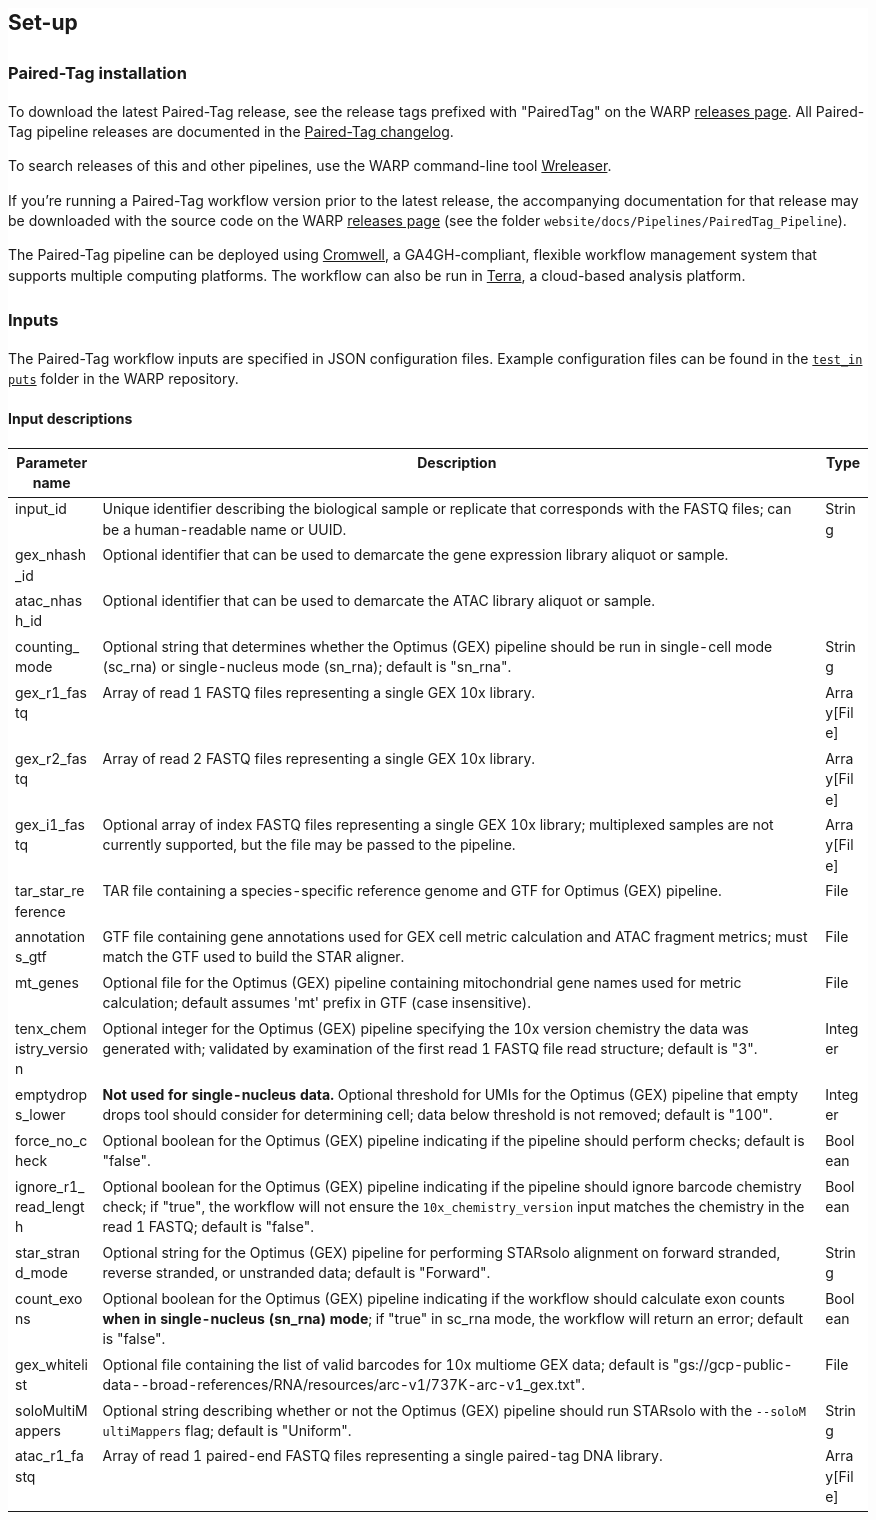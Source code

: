 
## Set-up

### Paired-Tag installation

To download the latest Paired-Tag release, see the release tags prefixed with "PairedTag" on the WARP [releases page](https://github.com/broadinstitute/warp/releases). All Paired-Tag pipeline releases are documented in the [Paired-Tag changelog](https://github.com/broadinstitute/warp/blob/develop/pipelines/skylab/paired_tag/PairedTag.changelog.md). 

To search releases of this and other pipelines, use the WARP command-line tool [Wreleaser](https://github.com/broadinstitute/warp/tree/master/wreleaser).

If you’re running a Paired-Tag workflow version prior to the latest release, the accompanying documentation for that release may be downloaded with the source code on the WARP [releases page](https://github.com/broadinstitute/warp/releases) (see the folder `website/docs/Pipelines/PairedTag_Pipeline`).

The Paired-Tag pipeline can be deployed using [Cromwell](https://cromwell.readthedocs.io/en/stable/), a GA4GH-compliant, flexible workflow management system that supports multiple computing platforms. The workflow can also be run in [Terra](https://app.terra.bio), a cloud-based analysis platform.

### Inputs

The Paired-Tag workflow inputs are specified in JSON configuration files. Example configuration files can be found in the [`test_inputs`](https://github.com/broadinstitute/warp/tree/develop/pipelines/skylab/paired_tag/test_inputs) folder in the WARP repository.

#### Input descriptions

| Parameter name | Description | Type |
| --- | --- | --- |
| input_id | Unique identifier describing the biological sample or replicate that corresponds with the FASTQ files; can be a human-readable name or UUID. | String |
| gex_nhash_id | Optional identifier that can be used to demarcate the gene expression library aliquot or sample. |
| atac_nhash_id |  Optional identifier that can be used to demarcate the ATAC library aliquot or sample. |
| counting_mode | Optional string that determines whether the Optimus (GEX) pipeline should be run in single-cell mode (sc_rna) or single-nucleus mode (sn_rna); default is "sn_rna". | String |
| gex_r1_fastq | Array of read 1 FASTQ files representing a single GEX 10x library. | Array[File] |
| gex_r2_fastq | Array of read 2 FASTQ files representing a single GEX 10x library.| Array[File] |
| gex_i1_fastq | Optional array of index FASTQ files representing a single GEX 10x library; multiplexed samples are not currently supported, but the file may be passed to the pipeline. | Array[File] |
| tar_star_reference | TAR file containing a species-specific reference genome and GTF for Optimus (GEX) pipeline. | File | 
| annotations_gtf | GTF file containing gene annotations used for GEX cell metric calculation and ATAC fragment metrics; must match the GTF used to build the STAR aligner. | File |
| mt_genes | Optional file for the Optimus (GEX) pipeline containing mitochondrial gene names used for metric calculation; default assumes 'mt' prefix in GTF (case insensitive). | File |
| tenx_chemistry_version | Optional integer for the Optimus (GEX) pipeline specifying the 10x version chemistry the data was generated with; validated by examination of the first read 1 FASTQ file read structure; default is "3". | Integer |
| emptydrops_lower | **Not used for single-nucleus data.** Optional threshold for UMIs for the Optimus (GEX) pipeline that empty drops tool should consider for determining cell; data below threshold is not removed; default is "100". | Integer |
| force_no_check | Optional boolean for the Optimus (GEX) pipeline indicating if the pipeline should perform checks; default is "false". | Boolean |
| ignore_r1_read_length | Optional boolean for the Optimus (GEX) pipeline indicating if the pipeline should ignore barcode chemistry check; if "true", the workflow will not ensure the `10x_chemistry_version` input matches the chemistry in the read 1 FASTQ; default is "false". | Boolean |
| star_strand_mode | Optional string for the Optimus (GEX) pipeline for performing STARsolo alignment on forward stranded, reverse stranded, or unstranded data; default is "Forward". | String |
| count_exons | Optional boolean for the Optimus (GEX) pipeline indicating if the workflow should calculate exon counts **when in single-nucleus (sn_rna) mode**; if "true" in sc_rna mode, the workflow will return an error; default is "false". | Boolean |
| gex_whitelist | Optional file containing the list of valid barcodes for 10x multiome GEX data; default is "gs://gcp-public-data--broad-references/RNA/resources/arc-v1/737K-arc-v1_gex.txt". | File |
| soloMultiMappers | Optional string describing whether or not the Optimus (GEX) pipeline should run STARsolo with the `--soloMultiMappers` flag; default is "Uniform". | String |
| atac_r1_fastq | Array of read 1 paired-end FASTQ files representing a single paired-tag DNA library. | Array[File] |